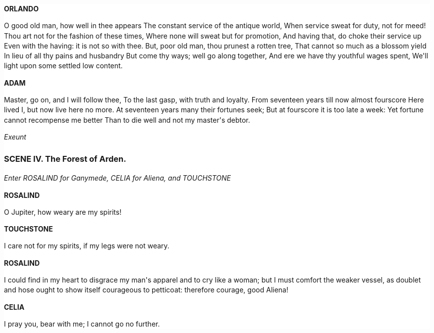 
**ORLANDO**

O good old man, how well in thee appears
The constant service of the antique world,
When service sweat for duty, not for meed!
Thou art not for the fashion of these times,
Where none will sweat but for promotion,
And having that, do choke their service up
Even with the having: it is not so with thee.
But, poor old man, thou prunest a rotten tree,
That cannot so much as a blossom yield
In lieu of all thy pains and husbandry
But come thy ways; well go along together,
And ere we have thy youthful wages spent,
We'll light upon some settled low content.


**ADAM**

Master, go on, and I will follow thee,
To the last gasp, with truth and loyalty.
From seventeen years till now almost fourscore
Here lived I, but now live here no more.
At seventeen years many their fortunes seek;
But at fourscore it is too late a week:
Yet fortune cannot recompense me better
Than to die well and not my master's debtor.


_Exeunt_


### SCENE IV. The Forest of Arden.

_Enter ROSALIND for Ganymede, CELIA for Aliena, and TOUCHSTONE_

**ROSALIND**

O Jupiter, how weary are my spirits!


**TOUCHSTONE**

I care not for my spirits, if my legs were not weary.


**ROSALIND**

I could find in my heart to disgrace my man's
apparel and to cry like a woman; but I must comfort
the weaker vessel, as doublet and hose ought to show
itself courageous to petticoat: therefore courage,
good Aliena!


**CELIA**

I pray you, bear with me; I cannot go no further.
